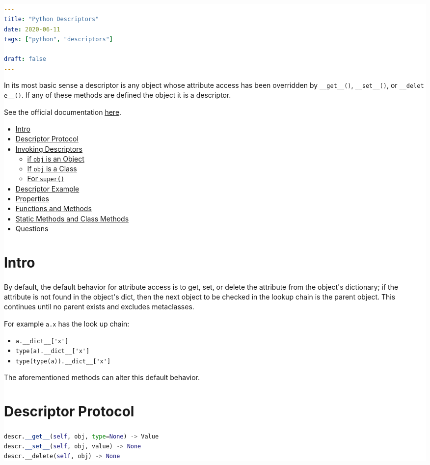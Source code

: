 ```yaml
---
title: "Python Descriptors"
date: 2020-06-11
tags: ["python", "descriptors"]

draft: false
---
```


In its most basic sense a descriptor is any object whose attribute access has been
overridden by `__get__()`, `__set__()`, or `__delete__()`. If any of these methods
are defined the object it is a descriptor.

See the official documentation [here](https://docs.python.org/3/howto/descriptor.html).




- [Intro](#intro)
- [Descriptor Protocol](#descriptor-protocol)
- [Invoking Descriptors](#invoking-descriptors)
  - [if `obj` is an Object](#if-obj-is-an-object)
  - [If `obj` is a Class](#if-obj-is-a-class)
  - [For `super()`](#for-super)
- [Descriptor Example](#descriptor-example)
- [Properties](#properties)
- [Functions and Methods](#functions-and-methods)
- [Static Methods and Class Methods](#static-methods-and-class-methods)
- [Questions](#questions)



# Intro

By default, the default behavior for attribute access is to get, set, or delete the
attribute from the object's dictionary; if the attribute is not found in the object's
dict, then the next object to be checked in the lookup chain is the parent object.
This continues until no parent exists and excludes metaclasses.

For example `a.x` has the look up chain:

- `a.__dict__['x']`
- `type(a).__dict__['x']`
- `type(type(a)).__dict__['x']`

The aforementioned methods can alter this default behavior.

# Descriptor Protocol

```Python
descr.__get__(self, obj, type=None) -> Value
descr.__set__(self, obj, value) -> None
descr.__delete(self, obj) -> None
```
